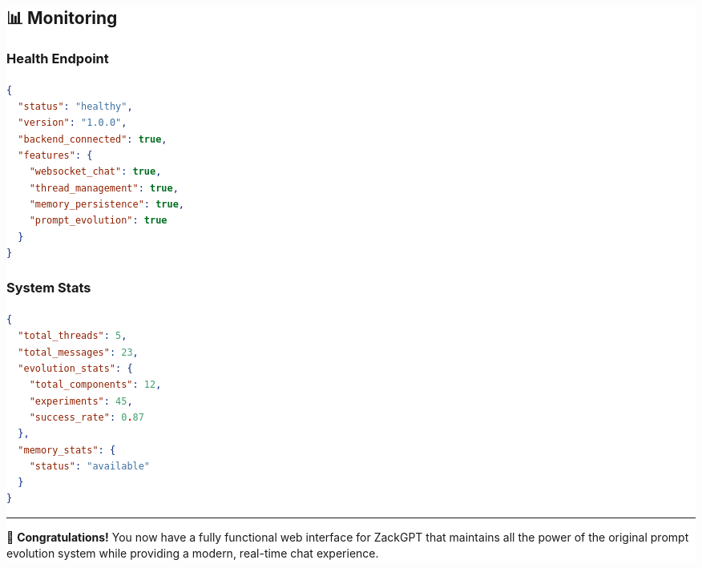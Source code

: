## 📊 Monitoring

### Health Endpoint
```json
{
  "status": "healthy",
  "version": "1.0.0", 
  "backend_connected": true,
  "features": {
    "websocket_chat": true,
    "thread_management": true,
    "memory_persistence": true,
    "prompt_evolution": true
  }
}
```

### System Stats
```json
{
  "total_threads": 5,
  "total_messages": 23,
  "evolution_stats": {
    "total_components": 12,
    "experiments": 45,
    "success_rate": 0.87
  },
  "memory_stats": {
    "status": "available"
  }
}
```

---

🎉 **Congratulations!** You now have a fully functional web interface for ZackGPT that maintains all the power of the original prompt evolution system while providing a modern, real-time chat experience. 